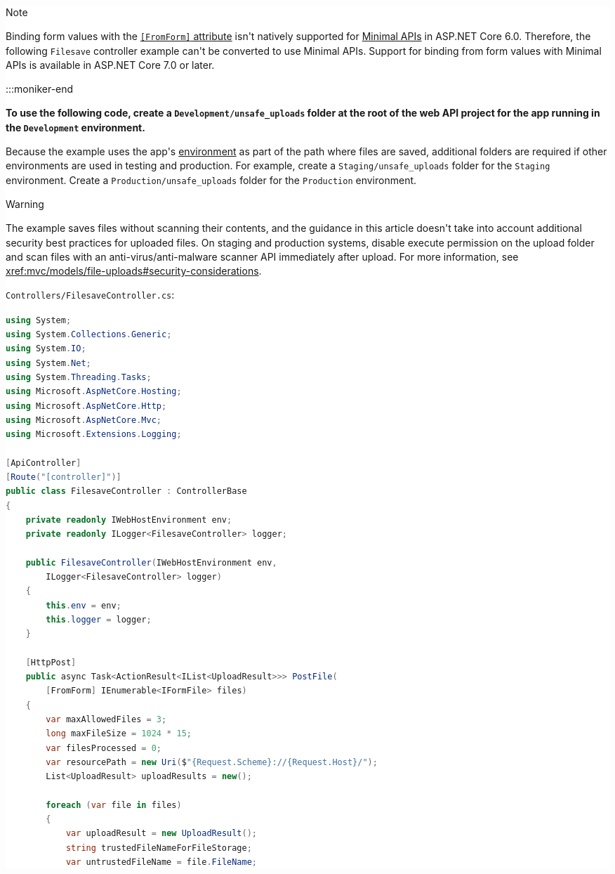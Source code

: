 > [!NOTE]
> Binding form values with the [`[FromForm]` attribute](xref:Microsoft.AspNetCore.Mvc.FromFormAttribute) isn't natively supported for [Minimal APIs](xref:fundamentals/minimal-apis?view=aspnetcore-6.0#explicit-parameter-binding) in ASP.NET Core 6.0. Therefore, the following `Filesave` controller example can't be converted to use Minimal APIs. Support for binding from form values with Minimal APIs is available in ASP.NET Core 7.0 or later.

:::moniker-end

**To use the following code, create a `Development/unsafe_uploads` folder at the root of the web API project for the app running in the `Development` environment.**

Because the example uses the app's [environment](xref:blazor/fundamentals/environments) as part of the path where files are saved, additional folders are required if other environments are used in testing and production. For example, create a `Staging/unsafe_uploads` folder for the `Staging` environment. Create a `Production/unsafe_uploads` folder for the `Production` environment.

> [!WARNING]
> The example saves files without scanning their contents, and the guidance in this article doesn't take into account additional security best practices for uploaded files. On staging and production systems, disable execute permission on the upload folder and scan files with an anti-virus/anti-malware scanner API immediately after upload. For more information, see <xref:mvc/models/file-uploads#security-considerations>.

`Controllers/FilesaveController.cs`:

```csharp
using System;
using System.Collections.Generic;
using System.IO;
using System.Net;
using System.Threading.Tasks;
using Microsoft.AspNetCore.Hosting;
using Microsoft.AspNetCore.Http;
using Microsoft.AspNetCore.Mvc;
using Microsoft.Extensions.Logging;

[ApiController]
[Route("[controller]")]
public class FilesaveController : ControllerBase
{
    private readonly IWebHostEnvironment env;
    private readonly ILogger<FilesaveController> logger;

    public FilesaveController(IWebHostEnvironment env,
        ILogger<FilesaveController> logger)
    {
        this.env = env;
        this.logger = logger;
    }

    [HttpPost]
    public async Task<ActionResult<IList<UploadResult>>> PostFile(
        [FromForm] IEnumerable<IFormFile> files)
    {
        var maxAllowedFiles = 3;
        long maxFileSize = 1024 * 15;
        var filesProcessed = 0;
        var resourcePath = new Uri($"{Request.Scheme}://{Request.Host}/");
        List<UploadResult> uploadResults = new();

        foreach (var file in files)
        {
            var uploadResult = new UploadResult();
            string trustedFileNameForFileStorage;
            var untrustedFileName = file.FileName;
```